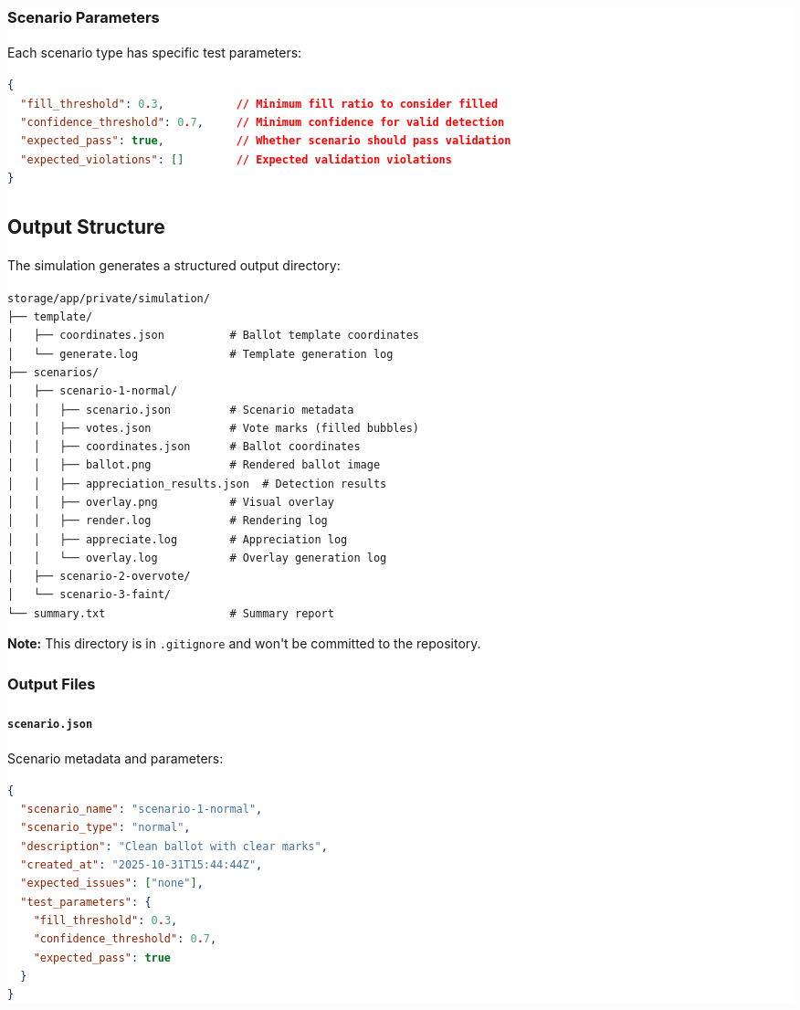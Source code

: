 
### Scenario Parameters

Each scenario type has specific test parameters:

```json
{
  "fill_threshold": 0.3,           // Minimum fill ratio to consider filled
  "confidence_threshold": 0.7,     // Minimum confidence for valid detection
  "expected_pass": true,           // Whether scenario should pass validation
  "expected_violations": []        // Expected validation violations
}
```

## Output Structure

The simulation generates a structured output directory:

```
storage/app/private/simulation/
├── template/
│   ├── coordinates.json          # Ballot template coordinates
│   └── generate.log              # Template generation log
├── scenarios/
│   ├── scenario-1-normal/
│   │   ├── scenario.json         # Scenario metadata
│   │   ├── votes.json            # Vote marks (filled bubbles)
│   │   ├── coordinates.json      # Ballot coordinates
│   │   ├── ballot.png            # Rendered ballot image
│   │   ├── appreciation_results.json  # Detection results
│   │   ├── overlay.png           # Visual overlay
│   │   ├── render.log            # Rendering log
│   │   ├── appreciate.log        # Appreciation log
│   │   └── overlay.log           # Overlay generation log
│   ├── scenario-2-overvote/
│   └── scenario-3-faint/
└── summary.txt                   # Summary report
```

**Note:** This directory is in `.gitignore` and won't be committed to the repository.

### Output Files

#### `scenario.json`
Scenario metadata and parameters:
```json
{
  "scenario_name": "scenario-1-normal",
  "scenario_type": "normal",
  "description": "Clean ballot with clear marks",
  "created_at": "2025-10-31T15:44:44Z",
  "expected_issues": ["none"],
  "test_parameters": {
    "fill_threshold": 0.3,
    "confidence_threshold": 0.7,
    "expected_pass": true
  }
}
```

